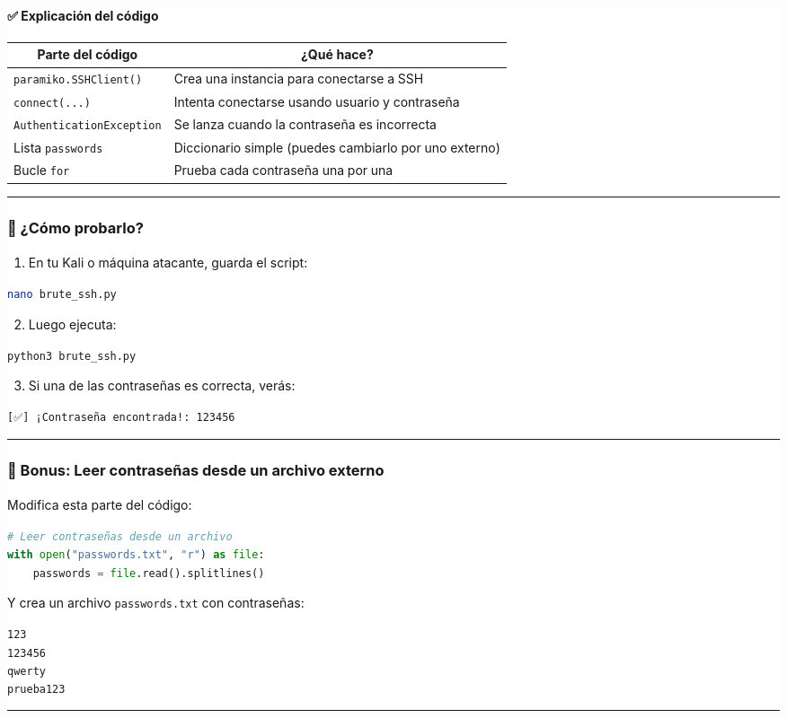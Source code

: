 
#### ✅ Explicación del código

| Parte del código          | ¿Qué hace?                                            |
| ------------------------- | ----------------------------------------------------- |
| `paramiko.SSHClient()`    | Crea una instancia para conectarse a SSH              |
| `connect(...)`            | Intenta conectarse usando usuario y contraseña        |
| `AuthenticationException` | Se lanza cuando la contraseña es incorrecta           |
| Lista `passwords`         | Diccionario simple (puedes cambiarlo por uno externo) |
| Bucle `for`               | Prueba cada contraseña una por una                    |

---

### 🧪 ¿Cómo probarlo?

1. En tu Kali o máquina atacante, guarda el script:

```bash
nano brute_ssh.py
```

2. Luego ejecuta:

```bash
python3 brute_ssh.py
```

3. Si una de las contraseñas es correcta, verás:

```
[✅] ¡Contraseña encontrada!: 123456
```

---

### 🔄 Bonus: Leer contraseñas desde un archivo externo

Modifica esta parte del código:

```python
# Leer contraseñas desde un archivo
with open("passwords.txt", "r") as file:
    passwords = file.read().splitlines()
```

Y crea un archivo `passwords.txt` con contraseñas:

```txt
123
123456
qwerty
prueba123
```

---
